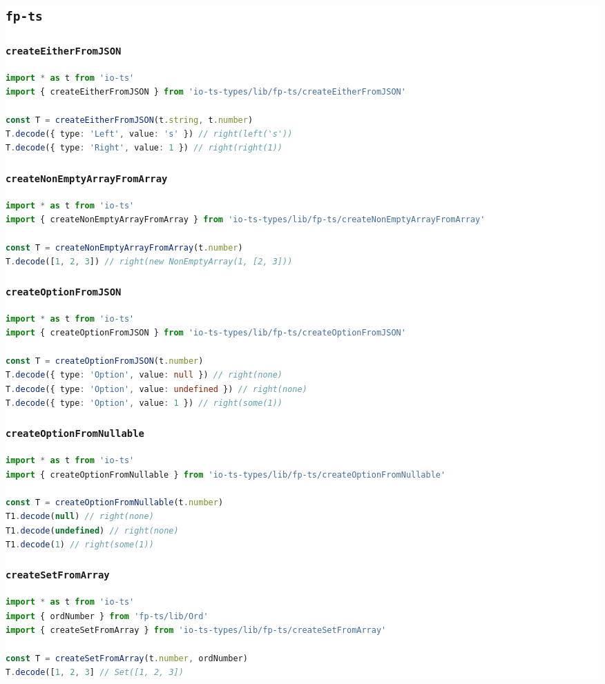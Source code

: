 ## `fp-ts`

### `createEitherFromJSON`

```ts
import * as t from 'io-ts'
import { createEitherFromJSON } from 'io-ts-types/lib/fp-ts/createEitherFromJSON'

const T = createEitherFromJSON(t.string, t.number)
T.decode({ type: 'Left', value: 's' }) // right(left('s'))
T.decode({ type: 'Right', value: 1 }) // right(right(1))
```

### `createNonEmptyArrayFromArray`

```ts
import * as t from 'io-ts'
import { createNonEmptyArrayFromArray } from 'io-ts-types/lib/fp-ts/createNonEmptyArrayFromArray'

const T = createNonEmptyArrayFromArray(t.number)
T.decode([1, 2, 3]) // right(new NonEmptyArray(1, [2, 3]))
```

### `createOptionFromJSON`

```ts
import * as t from 'io-ts'
import { createOptionFromJSON } from 'io-ts-types/lib/fp-ts/createOptionFromJSON'

const T = createOptionFromJSON(t.number)
T.decode({ type: 'Option', value: null }) // right(none)
T.decode({ type: 'Option', value: undefined }) // right(none)
T.decode({ type: 'Option', value: 1 }) // right(some(1))
```

### `createOptionFromNullable`

```ts
import * as t from 'io-ts'
import { createOptionFromNullable } from 'io-ts-types/lib/fp-ts/createOptionFromNullable'

const T = createOptionFromNullable(t.number)
T1.decode(null) // right(none)
T1.decode(undefined) // right(none)
T1.decode(1) // right(some(1))
```

### `createSetFromArray`

```ts
import * as t from 'io-ts'
import { ordNumber } from 'fp-ts/lib/Ord'
import { createSetFromArray } from 'io-ts-types/lib/fp-ts/createSetFromArray'

const T = createSetFromArray(t.number, ordNumber)
T.decode([1, 2, 3] // Set([1, 2, 3])
```
